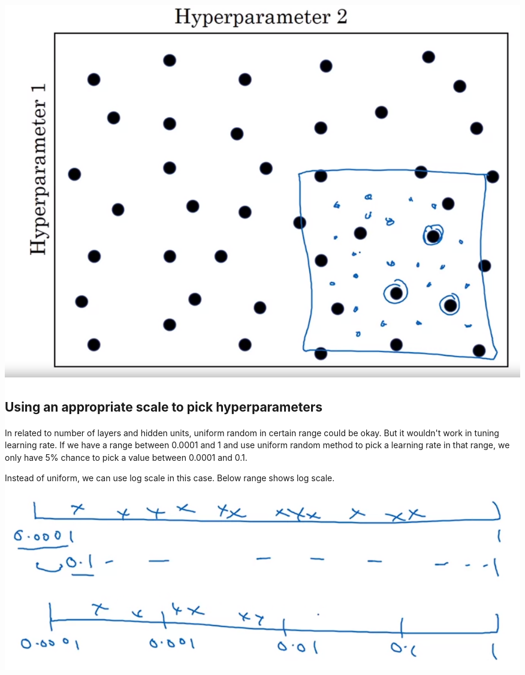 ![](../../../../images/Pasted%20image%2020240205100418.png)
## Using an appropriate scale to pick hyperparameters

In related to number of layers and hidden units, uniform random in certain range could be okay.
But it wouldn't work in tuning learning rate.
If we have a range between 0.0001 and 1 and use uniform random method to pick a learning rate in that range, we only have 5% chance to pick a value between 0.0001 and 0.1.

Instead of uniform, we can use log scale in this case.
Below range shows log scale.
![](../../../../images/Pasted%20image%2020240205101220.png)
